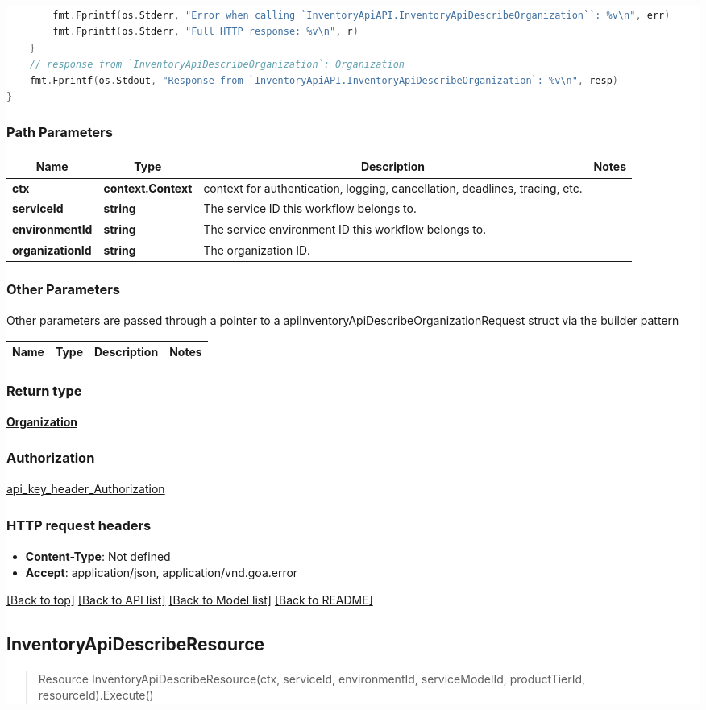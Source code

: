 ```go
		fmt.Fprintf(os.Stderr, "Error when calling `InventoryApiAPI.InventoryApiDescribeOrganization``: %v\n", err)
		fmt.Fprintf(os.Stderr, "Full HTTP response: %v\n", r)
	}
	// response from `InventoryApiDescribeOrganization`: Organization
	fmt.Fprintf(os.Stdout, "Response from `InventoryApiAPI.InventoryApiDescribeOrganization`: %v\n", resp)
}
```

### Path Parameters


Name | Type | Description  | Notes
------------- | ------------- | ------------- | -------------
**ctx** | **context.Context** | context for authentication, logging, cancellation, deadlines, tracing, etc.
**serviceId** | **string** | The service ID this workflow belongs to. | 
**environmentId** | **string** | The service environment ID this workflow belongs to. | 
**organizationId** | **string** | The organization ID. | 

### Other Parameters

Other parameters are passed through a pointer to a apiInventoryApiDescribeOrganizationRequest struct via the builder pattern


Name | Type | Description  | Notes
------------- | ------------- | ------------- | -------------




### Return type

[**Organization**](Organization.md)

### Authorization

[api_key_header_Authorization](../README.md#api_key_header_Authorization)

### HTTP request headers

- **Content-Type**: Not defined
- **Accept**: application/json, application/vnd.goa.error

[[Back to top]](#) [[Back to API list]](../README.md#documentation-for-api-endpoints)
[[Back to Model list]](../README.md#documentation-for-models)
[[Back to README]](../README.md)


## InventoryApiDescribeResource

> Resource InventoryApiDescribeResource(ctx, serviceId, environmentId, serviceModelId, productTierId, resourceId).Execute()
